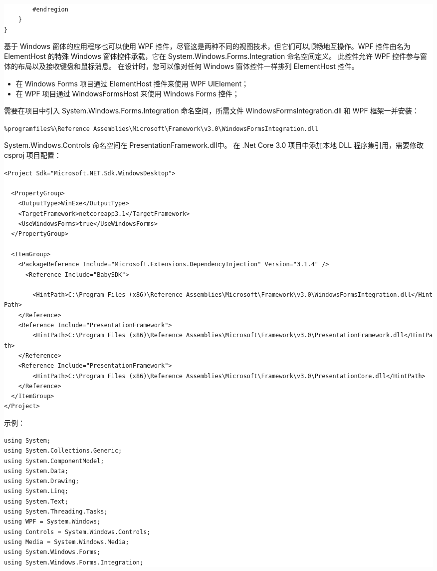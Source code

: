             #endregion
        }
    }

基于 Windows 窗体的应用程序也可以使用 WPF 控件，尽管这是两种不同的视图技术，但它们可以顺畅地互操作。WPF 控件由名为 ElementHost 的特殊 Windows 窗体控件承载，它在 System.Windows.Forms.Integration 命名空间定义。 此控件允许 WPF 控件参与窗体的布局以及接收键盘和鼠标消息。 在设计时，您可以像对任何 Windows 窗体控件一样排列 ElementHost 控件。

- 在 Windows Forms 项目通过 ElementHost 控件来使用 WPF UIElement；
- 在 WPF 项目通过 WindowsFormsHost 来使用 Windows Forms 控件；

需要在项目中引入 System.Windows.Forms.Integration 命名空间，所需文件 WindowsFormsIntegration.dll 和 WPF 框架一并安装： 

    %programfiles%\Reference Assemblies\Microsoft\Framework\v3.0\WindowsFormsIntegration.dll

System.Windows.Controls 命名空间在 PresentationFramework.dll中。
在 .Net Core 3.0 项目中添加本地 DLL 程序集引用，需要修改 csproj 项目配置：

    <Project Sdk="Microsoft.NET.Sdk.WindowsDesktop">

      <PropertyGroup>
        <OutputType>WinExe</OutputType>
        <TargetFramework>netcoreapp3.1</TargetFramework>
        <UseWindowsForms>true</UseWindowsForms>
      </PropertyGroup>

      <ItemGroup>
        <PackageReference Include="Microsoft.Extensions.DependencyInjection" Version="3.1.4" />
          <Reference Include="BabySDK">

            <HintPath>C:\Program Files (x86)\Reference Assemblies\Microsoft\Framework\v3.0\WindowsFormsIntegration.dll</HintPath>
        </Reference>
        <Reference Include="PresentationFramework">
            <HintPath>C:\Program Files (x86)\Reference Assemblies\Microsoft\Framework\v3.0\PresentationFramework.dll</HintPath>
        </Reference>
        <Reference Include="PresentationFramework">
            <HintPath>C:\Program Files (x86)\Reference Assemblies\Microsoft\Framework\v3.0\PresentationCore.dll</HintPath>
        </Reference>
      </ItemGroup>
    </Project>

示例：

    using System;
    using System.Collections.Generic;
    using System.ComponentModel;
    using System.Data;
    using System.Drawing;
    using System.Linq;
    using System.Text;
    using System.Threading.Tasks;
    using WPF = System.Windows;
    using Controls = System.Windows.Controls;
    using Media = System.Windows.Media;
    using System.Windows.Forms;
    using System.Windows.Forms.Integration;

